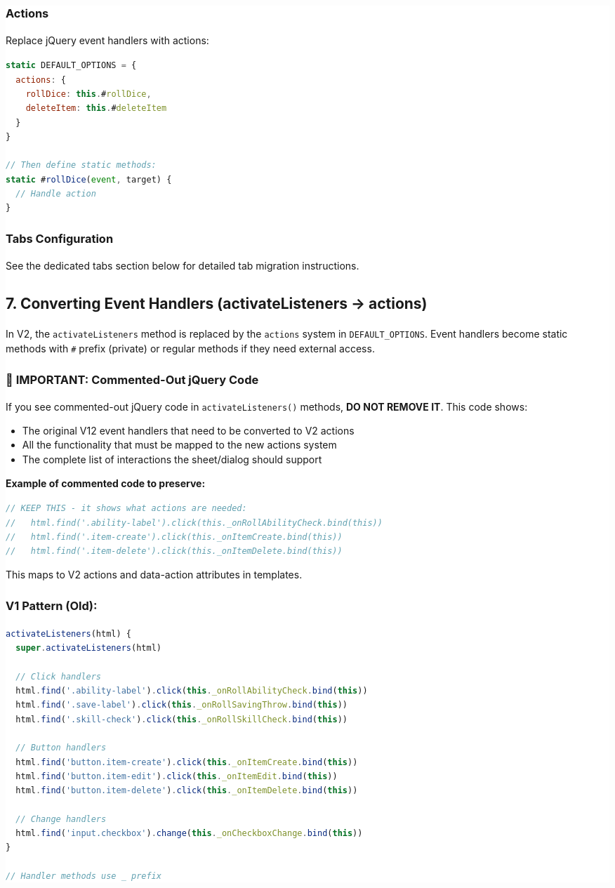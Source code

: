 ### Actions
Replace jQuery event handlers with actions:
```javascript
static DEFAULT_OPTIONS = {
  actions: {
    rollDice: this.#rollDice,
    deleteItem: this.#deleteItem
  }
}

// Then define static methods:
static #rollDice(event, target) {
  // Handle action
}
```

### Tabs Configuration
See the dedicated tabs section below for detailed tab migration instructions.

## 7. Converting Event Handlers (activateListeners → actions)

In V2, the `activateListeners` method is replaced by the `actions` system in `DEFAULT_OPTIONS`. Event handlers become static methods with `#` prefix (private) or regular methods if they need external access.

### 🚨 **IMPORTANT: Commented-Out jQuery Code**

If you see commented-out jQuery code in `activateListeners()` methods, **DO NOT REMOVE IT**. This code shows:
- The original V12 event handlers that need to be converted to V2 actions
- All the functionality that must be mapped to the new actions system
- The complete list of interactions the sheet/dialog should support

**Example of commented code to preserve:**
```javascript
// KEEP THIS - it shows what actions are needed:
//   html.find('.ability-label').click(this._onRollAbilityCheck.bind(this))
//   html.find('.item-create').click(this._onItemCreate.bind(this))
//   html.find('.item-delete').click(this._onItemDelete.bind(this))
```

This maps to V2 actions and data-action attributes in templates.

### V1 Pattern (Old):
```javascript
activateListeners(html) {
  super.activateListeners(html)
  
  // Click handlers
  html.find('.ability-label').click(this._onRollAbilityCheck.bind(this))
  html.find('.save-label').click(this._onRollSavingThrow.bind(this))
  html.find('.skill-check').click(this._onRollSkillCheck.bind(this))
  
  // Button handlers
  html.find('button.item-create').click(this._onItemCreate.bind(this))
  html.find('button.item-edit').click(this._onItemEdit.bind(this))
  html.find('button.item-delete').click(this._onItemDelete.bind(this))
  
  // Change handlers
  html.find('input.checkbox').change(this._onCheckboxChange.bind(this))
}

// Handler methods use _ prefix
```